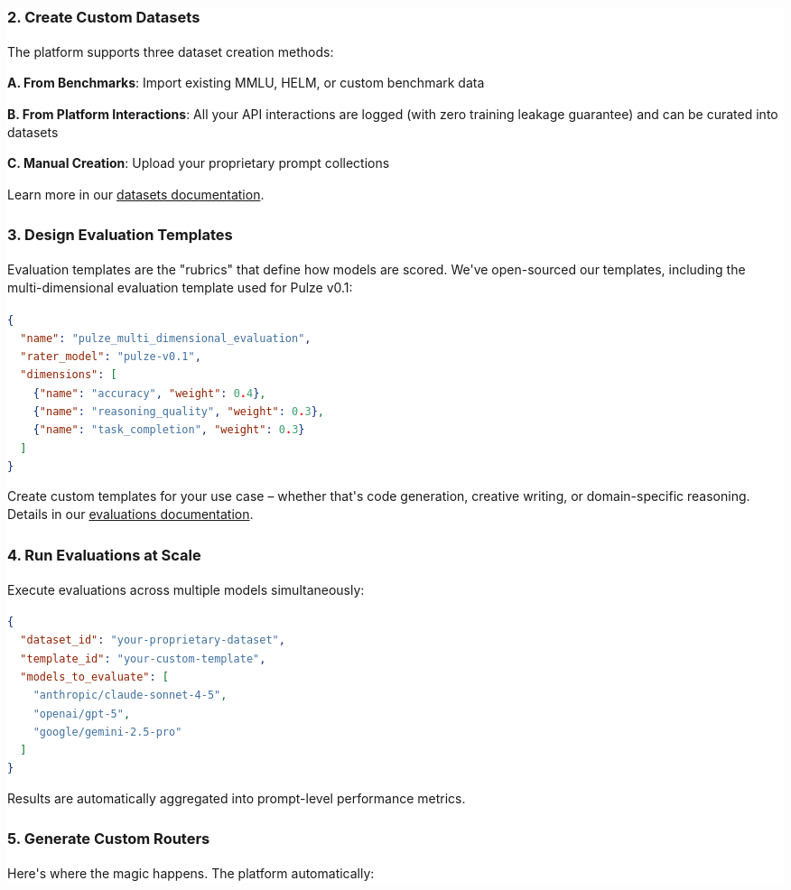 ### 2. **Create Custom Datasets**

The platform supports three dataset creation methods:

**A. From Benchmarks**: Import existing MMLU, HELM, or custom benchmark data

**B. From Platform Interactions**: All your API interactions are logged (with zero training leakage guarantee) and can be curated into datasets

**C. Manual Creation**: Upload your proprietary prompt collections

Learn more in our [datasets documentation](https://pulze.ai/docs/pulze/data/datasets).

### 3. **Design Evaluation Templates**

Evaluation templates are the "rubrics" that define how models are scored. We've open-sourced our templates, including the multi-dimensional evaluation template used for Pulze v0.1:

```json
{
  "name": "pulze_multi_dimensional_evaluation",
  "rater_model": "pulze-v0.1",
  "dimensions": [
    {"name": "accuracy", "weight": 0.4},
    {"name": "reasoning_quality", "weight": 0.3},
    {"name": "task_completion", "weight": 0.3}
  ]
}
```

Create custom templates for your use case – whether that's code generation, creative writing, or domain-specific reasoning. Details in our [evaluations documentation](https://pulze.ai/docs/pulze/data/evaluations).

### 4. **Run Evaluations at Scale**

Execute evaluations across multiple models simultaneously:

```json
{
  "dataset_id": "your-proprietary-dataset",
  "template_id": "your-custom-template",
  "models_to_evaluate": [
    "anthropic/claude-sonnet-4-5",
    "openai/gpt-5",
    "google/gemini-2.5-pro"
  ]
}
```

Results are automatically aggregated into prompt-level performance metrics.

### 5. **Generate Custom Routers**

Here's where the magic happens. The platform automatically:

